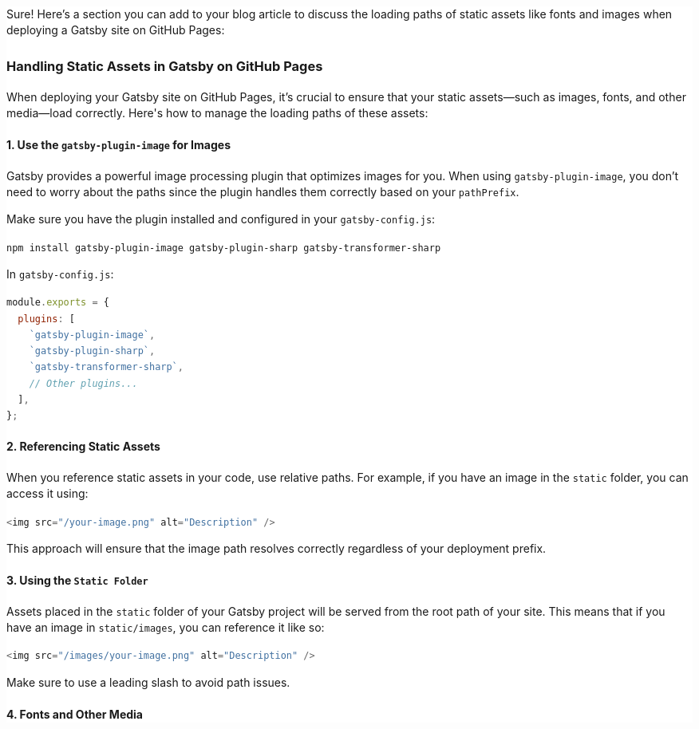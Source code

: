 Sure! Here’s a section you can add to your blog article to discuss the loading paths of static assets like fonts and images when deploying a Gatsby site on GitHub Pages:

### Handling Static Assets in Gatsby on GitHub Pages

When deploying your Gatsby site on GitHub Pages, it’s crucial to ensure that your static assets—such as images, fonts, and other media—load correctly. Here's how to manage the loading paths of these assets:

#### 1. **Use the `gatsby-plugin-image` for Images**

Gatsby provides a powerful image processing plugin that optimizes images for you. When using `gatsby-plugin-image`, you don’t need to worry about the paths since the plugin handles them correctly based on your `pathPrefix`.

Make sure you have the plugin installed and configured in your `gatsby-config.js`:

```bash
npm install gatsby-plugin-image gatsby-plugin-sharp gatsby-transformer-sharp
```

In `gatsby-config.js`:

```javascript
module.exports = {
  plugins: [
    `gatsby-plugin-image`,
    `gatsby-plugin-sharp`,
    `gatsby-transformer-sharp`,
    // Other plugins...
  ],
};
```

#### 2. **Referencing Static Assets**

When you reference static assets in your code, use relative paths. For example, if you have an image in the `static` folder, you can access it using:

```javascript
<img src="/your-image.png" alt="Description" />
```

This approach will ensure that the image path resolves correctly regardless of your deployment prefix.

#### 3. **Using the `Static Folder`**

Assets placed in the `static` folder of your Gatsby project will be served from the root path of your site. This means that if you have an image in `static/images`, you can reference it like so:

```javascript
<img src="/images/your-image.png" alt="Description" />
```

Make sure to use a leading slash to avoid path issues.

#### 4. **Fonts and Other Media**
